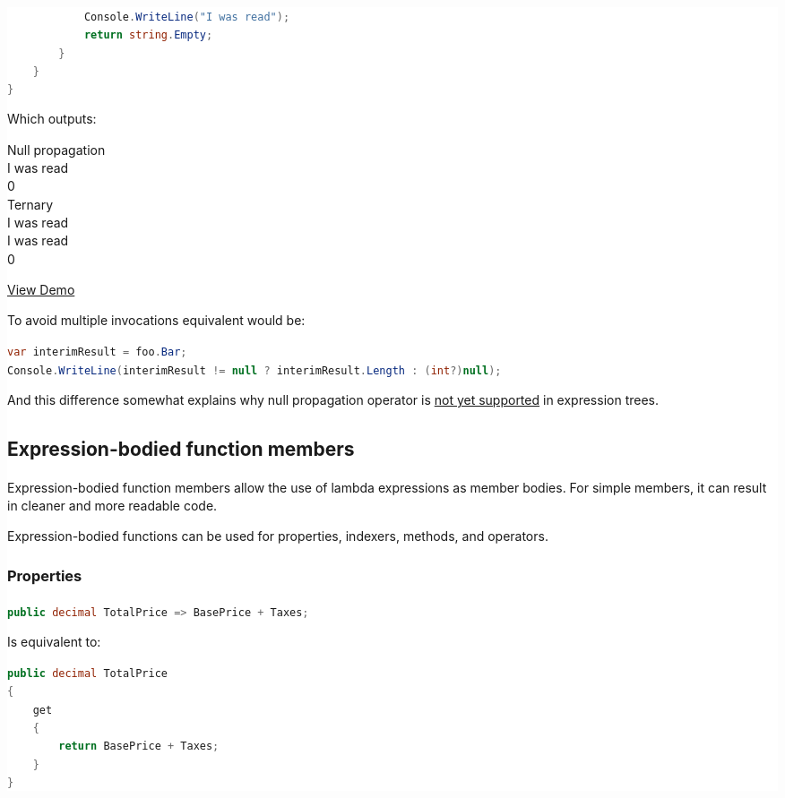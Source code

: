 ```cs
            Console.WriteLine("I was read");
            return string.Empty;
        }
    }
}

```

Which outputs:

> 
<p>Null propagation<br />
I was read<br />
0<br />
Ternary<br />
I was read<br />
I was read<br />
0</p>


[View Demo](https://dotnetfiddle.net/BytXEz)

To avoid multiple invocations equivalent would be:

```cs
var interimResult = foo.Bar;
Console.WriteLine(interimResult != null ? interimResult.Length : (int?)null);

```

And this difference somewhat explains why null propagation operator is [not yet supported](https://roslyn.codeplex.com/discussions/571077) in expression trees.



## Expression-bodied function members


Expression-bodied function members allow the use of lambda expressions as member bodies. For simple members, it can result in cleaner and more readable code.

Expression-bodied functions can be used for properties, indexers, methods, and operators.

### Properties

```cs
public decimal TotalPrice => BasePrice + Taxes;

```

Is equivalent to:

```cs
public decimal TotalPrice
{
    get
    {
        return BasePrice + Taxes;
    }
}

```
